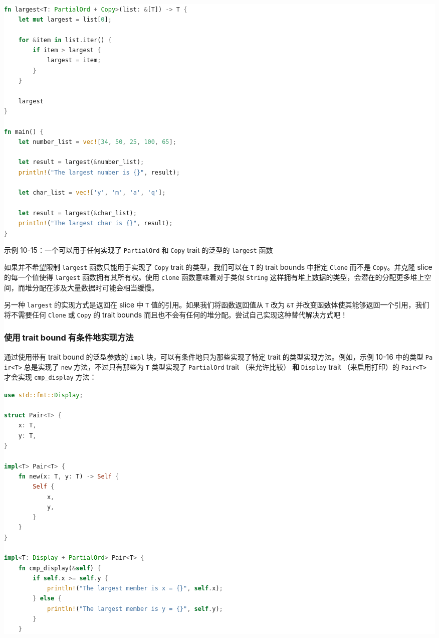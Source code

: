 ```rust
fn largest<T: PartialOrd + Copy>(list: &[T]) -> T {
    let mut largest = list[0];

    for &item in list.iter() {
        if item > largest {
            largest = item;
        }
    }

    largest
}

fn main() {
    let number_list = vec![34, 50, 25, 100, 65];

    let result = largest(&number_list);
    println!("The largest number is {}", result);

    let char_list = vec!['y', 'm', 'a', 'q'];

    let result = largest(&char_list);
    println!("The largest char is {}", result);
}
```

<span class="caption">示例 10-15：一个可以用于任何实现了 `PartialOrd` 和 `Copy` trait 的泛型的 `largest` 函数</span>

如果并不希望限制 `largest` 函数只能用于实现了 `Copy` trait 的类型，我们可以在 `T` 的 trait bounds 中指定 `Clone` 而不是 `Copy`。并克隆 slice 的每一个值使得 `largest` 函数拥有其所有权。使用 `clone` 函数意味着对于类似 `String` 这样拥有堆上数据的类型，会潜在的分配更多堆上空间，而堆分配在涉及大量数据时可能会相当缓慢。

另一种 `largest` 的实现方式是返回在 slice 中 `T` 值的引用。如果我们将函数返回值从 `T` 改为 `&T` 并改变函数体使其能够返回一个引用，我们将不需要任何 `Clone` 或 `Copy` 的 trait bounds 而且也不会有任何的堆分配。尝试自己实现这种替代解决方式吧！

### 使用 trait bound 有条件地实现方法

通过使用带有 trait bound 的泛型参数的 `impl` 块，可以有条件地只为那些实现了特定 trait 的类型实现方法。例如，示例 10-16 中的类型 `Pair<T>` 总是实现了 `new` 方法，不过只有那些为 `T` 类型实现了 `PartialOrd` trait （来允许比较） **和** `Display` trait （来启用打印）的 `Pair<T>` 才会实现 `cmp_display` 方法：

```rust
use std::fmt::Display;

struct Pair<T> {
    x: T,
    y: T,
}

impl<T> Pair<T> {
    fn new(x: T, y: T) -> Self {
        Self {
            x,
            y,
        }
    }
}

impl<T: Display + PartialOrd> Pair<T> {
    fn cmp_display(&self) {
        if self.x >= self.y {
            println!("The largest member is x = {}", self.x);
        } else {
            println!("The largest member is y = {}", self.y);
        }
    }
```